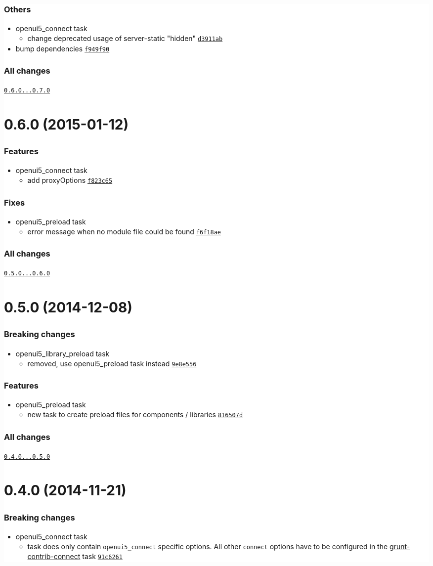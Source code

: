 ### Others
- openui5_connect task
  - change deprecated usage of server-static "hidden" [`d3911ab`](https://github.com/SAP/grunt-openui5/commit/d3911ab3ce0b3eca8f68a06b0593131b4eb1a7b9)
- bump dependencies [`f949f90`](https://github.com/SAP/grunt-openui5/commit/f949f90eb81190fb39b5102a40ba7c3c60e97621)

### All changes
[`0.6.0...0.7.0`](https://github.com/SAP/grunt-openui5/compare/0.6.0...0.7.0)


# 0.6.0 (2015-01-12)

### Features
- openui5_connect task
  - add proxyOptions [`f823c65`](https://github.com/SAP/grunt-openui5/commit/f823c655e72ce940a2b6abc4ee03aaa247a55bed)

### Fixes
- openui5_preload task
  - error message when no module file could be found [`f6f18ae`](https://github.com/SAP/grunt-openui5/commit/f6f18ae9043846e367ab98f01494b00844e346ca)

### All changes
[`0.5.0...0.6.0`](https://github.com/SAP/grunt-openui5/compare/0.5.0...0.6.0)


# 0.5.0 (2014-12-08)

### Breaking changes
- openui5_library_preload task
  - removed, use openui5_preload task instead [`9e8e556`](https://github.com/SAP/grunt-openui5/commit/9e8e55666a548262532b2a84799d68745e796935)

### Features
- openui5_preload task
  - new task to create preload files for components / libraries [`816507d`](https://github.com/SAP/grunt-openui5/commit/816507d045a11bf9dbb0370d69151ad5f341b6ae)

### All changes
[`0.4.0...0.5.0`](https://github.com/SAP/grunt-openui5/compare/0.4.0...0.5.0)


# 0.4.0 (2014-11-21)

### Breaking changes
- openui5_connect task
  - task does only contain `openui5_connect` specific options. All other `connect` options have to be configured in the [grunt-contrib-connect](https://github.com/gruntjs/grunt-contrib-connect) task [`91c6261`](https://github.com/SAP/grunt-openui5/commit/91c62612cd4c4c4357602daa4ae35e6ab04abc4f)
